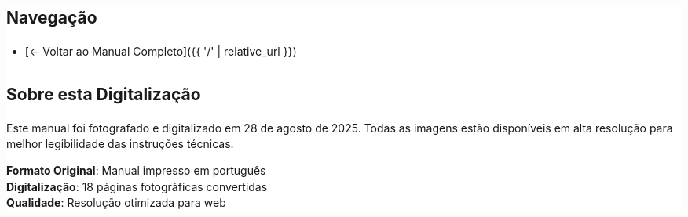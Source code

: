 ## Navegação

- [← Voltar ao Manual Completo]({{ '/' | relative_url }})

## Sobre esta Digitalização

Este manual foi fotografado e digitalizado em 28 de agosto de 2025. Todas as imagens estão disponíveis em alta resolução para melhor legibilidade das instruções técnicas.

**Formato Original**: Manual impresso em português  
**Digitalização**: 18 páginas fotográficas convertidas  
**Qualidade**: Resolução otimizada para web  